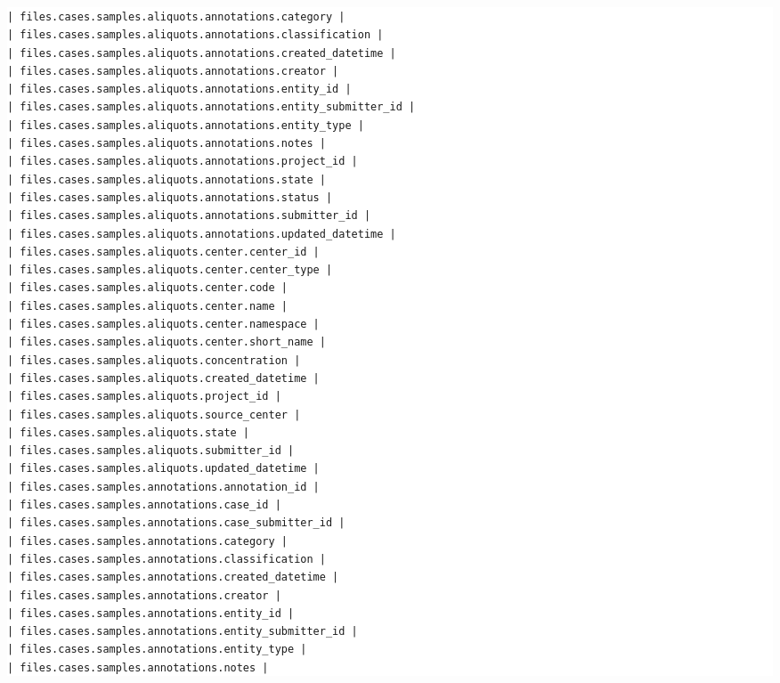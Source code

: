     | files.cases.samples.aliquots.annotations.category |
    | files.cases.samples.aliquots.annotations.classification |
    | files.cases.samples.aliquots.annotations.created_datetime |
    | files.cases.samples.aliquots.annotations.creator |
    | files.cases.samples.aliquots.annotations.entity_id |
    | files.cases.samples.aliquots.annotations.entity_submitter_id |
    | files.cases.samples.aliquots.annotations.entity_type |
    | files.cases.samples.aliquots.annotations.notes |
    | files.cases.samples.aliquots.annotations.project_id |
    | files.cases.samples.aliquots.annotations.state |
    | files.cases.samples.aliquots.annotations.status |
    | files.cases.samples.aliquots.annotations.submitter_id |
    | files.cases.samples.aliquots.annotations.updated_datetime |
    | files.cases.samples.aliquots.center.center_id |
    | files.cases.samples.aliquots.center.center_type |
    | files.cases.samples.aliquots.center.code |
    | files.cases.samples.aliquots.center.name |
    | files.cases.samples.aliquots.center.namespace |
    | files.cases.samples.aliquots.center.short_name |
    | files.cases.samples.aliquots.concentration |
    | files.cases.samples.aliquots.created_datetime |
    | files.cases.samples.aliquots.project_id |
    | files.cases.samples.aliquots.source_center |
    | files.cases.samples.aliquots.state |
    | files.cases.samples.aliquots.submitter_id |
    | files.cases.samples.aliquots.updated_datetime |
    | files.cases.samples.annotations.annotation_id |
    | files.cases.samples.annotations.case_id |
    | files.cases.samples.annotations.case_submitter_id |
    | files.cases.samples.annotations.category |
    | files.cases.samples.annotations.classification |
    | files.cases.samples.annotations.created_datetime |
    | files.cases.samples.annotations.creator |
    | files.cases.samples.annotations.entity_id |
    | files.cases.samples.annotations.entity_submitter_id |
    | files.cases.samples.annotations.entity_type |
    | files.cases.samples.annotations.notes |